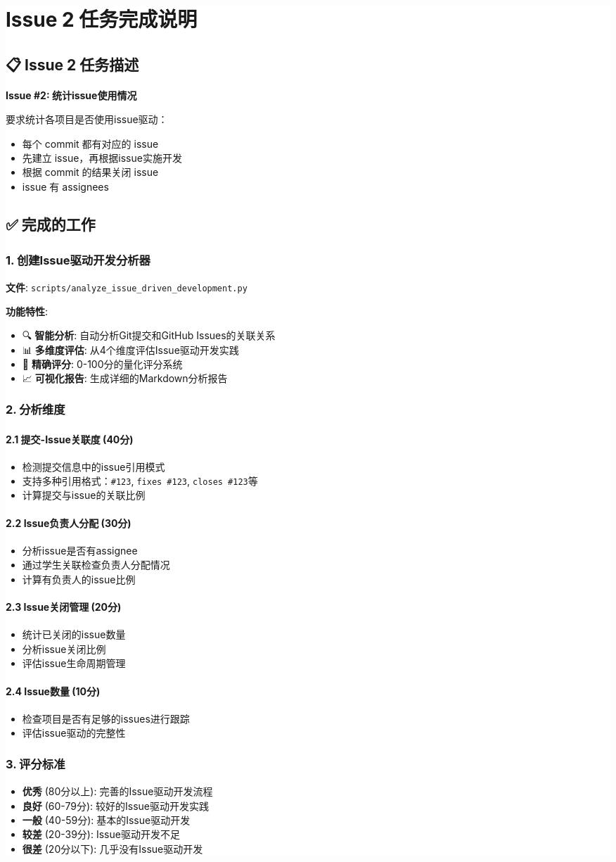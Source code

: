 # Issue 2 任务完成说明

## 📋 Issue 2 任务描述

**Issue #2: 统计issue使用情况**

要求统计各项目是否使用issue驱动：
- 每个 commit 都有对应的 issue
- 先建立 issue，再根据issue实施开发
- 根据 commit 的结果关闭 issue
- issue 有 assignees

## ✅ 完成的工作

### 1. 创建Issue驱动开发分析器

**文件**: `scripts/analyze_issue_driven_development.py`

**功能特性**:
- 🔍 **智能分析**: 自动分析Git提交和GitHub Issues的关联关系
- 📊 **多维度评估**: 从4个维度评估Issue驱动开发实践
- 🎯 **精确评分**: 0-100分的量化评分系统
- 📈 **可视化报告**: 生成详细的Markdown分析报告

### 2. 分析维度

#### 2.1 提交-Issue关联度 (40分)
- 检测提交信息中的issue引用模式
- 支持多种引用格式：`#123`, `fixes #123`, `closes #123`等
- 计算提交与issue的关联比例

#### 2.2 Issue负责人分配 (30分)
- 分析issue是否有assignee
- 通过学生关联检查负责人分配情况
- 计算有负责人的issue比例

#### 2.3 Issue关闭管理 (20分)
- 统计已关闭的issue数量
- 分析issue关闭比例
- 评估issue生命周期管理

#### 2.4 Issue数量 (10分)
- 检查项目是否有足够的issues进行跟踪
- 评估issue驱动的完整性

### 3. 评分标准

- **优秀** (80分以上): 完善的Issue驱动开发流程
- **良好** (60-79分): 较好的Issue驱动开发实践
- **一般** (40-59分): 基本的Issue驱动开发
- **较差** (20-39分): Issue驱动开发不足
- **很差** (20分以下): 几乎没有Issue驱动开发
